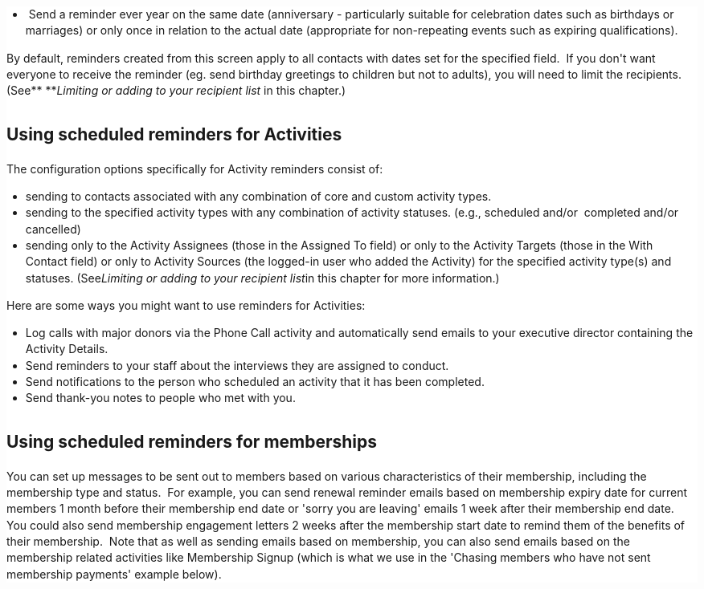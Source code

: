 -    Send a reminder ever year on the same date (anniversary -
    particularly suitable for celebration dates such as birthdays or
    marriages) or only once in relation to the actual date (appropriate
    for non-repeating events such as expiring qualifications).

By default, reminders created from this screen apply to all contacts
with dates set for the specified field.  If you don't want everyone to
receive the reminder (eg. send birthday greetings to children but not to
adults), you will need to limit the recipients. (See** ***Limiting or
adding to your recipient list* in this chapter.)  

Using scheduled reminders for Activities
----------------------------------------

The configuration options specifically for Activity reminders consist
of: 

-   sending to contacts associated with any combination of core and
    custom activity types.
-   sending to the specified activity types with any combination of
    activity statuses. (e.g., scheduled and/or  completed and/or
    cancelled) 
-   sending only to the Activity Assignees (those in the Assigned To
    field) or only to the Activity Targets (those in the With Contact
    field) or only to Activity Sources (the logged-in user who added the
    Activity) for the specified activity type(s) and statuses.
    (See*Limiting or adding to your recipient list*in this chapter for
    more information.)

Here are some ways you might want to use reminders for Activities:

-   Log calls with major donors via the Phone Call activity and
    automatically send emails to your executive director containing the
    Activity Details. 
-   Send reminders to your staff about the interviews they are assigned
    to conduct.
-   Send notifications to the person who scheduled an activity that it
    has been completed.
-   Send thank-you notes to people who met with you.

Using scheduled reminders for memberships
-----------------------------------------

You can set up messages to be sent out to members based on various
characteristics of their membership, including the membership type and
status.  For example, you can send renewal reminder emails based on
membership expiry date for current members 1 month before their
membership end date or 'sorry you are leaving' emails 1 week after their
membership end date.  You could also send membership engagement letters
2 weeks after the membership start date to remind them of the benefits
of their membership.  Note that as well as sending emails based on
membership, you can also send emails based on the membership related
activities like Membership Signup (which is what we use in the 'Chasing
members who have not sent membership payments' example below). 
